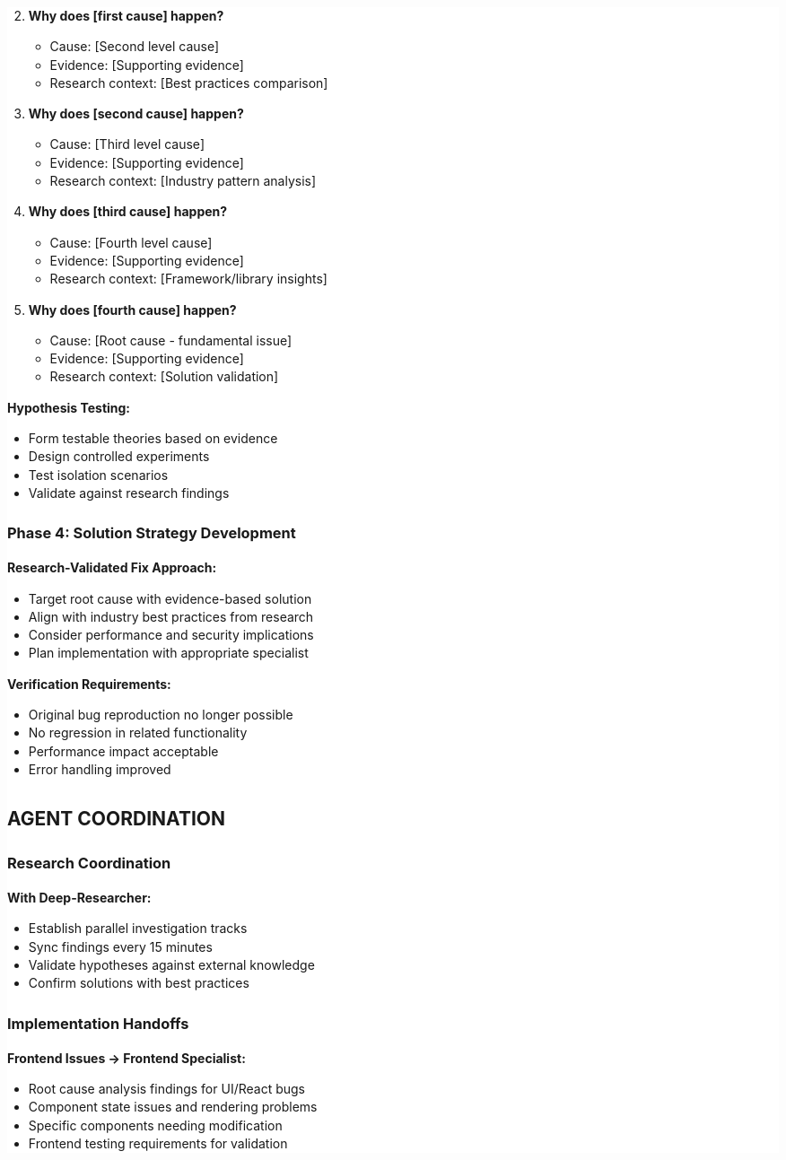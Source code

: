 2. **Why does [first cause] happen?**
   - Cause: [Second level cause]
   - Evidence: [Supporting evidence]
   - Research context: [Best practices comparison]

3. **Why does [second cause] happen?**
   - Cause: [Third level cause]
   - Evidence: [Supporting evidence]
   - Research context: [Industry pattern analysis]

4. **Why does [third cause] happen?**
   - Cause: [Fourth level cause]
   - Evidence: [Supporting evidence]
   - Research context: [Framework/library insights]

5. **Why does [fourth cause] happen?**
   - Cause: [Root cause - fundamental issue]
   - Evidence: [Supporting evidence]
   - Research context: [Solution validation]

**Hypothesis Testing:**
- Form testable theories based on evidence
- Design controlled experiments
- Test isolation scenarios
- Validate against research findings

### Phase 4: Solution Strategy Development
**Research-Validated Fix Approach:**
- Target root cause with evidence-based solution
- Align with industry best practices from research
- Consider performance and security implications
- Plan implementation with appropriate specialist

**Verification Requirements:**
- Original bug reproduction no longer possible
- No regression in related functionality
- Performance impact acceptable
- Error handling improved

## AGENT COORDINATION

### Research Coordination
**With Deep-Researcher:**
- Establish parallel investigation tracks
- Sync findings every 15 minutes
- Validate hypotheses against external knowledge
- Confirm solutions with best practices

### Implementation Handoffs
**Frontend Issues → Frontend Specialist:**
- Root cause analysis findings for UI/React bugs
- Component state issues and rendering problems
- Specific components needing modification
- Frontend testing requirements for validation
